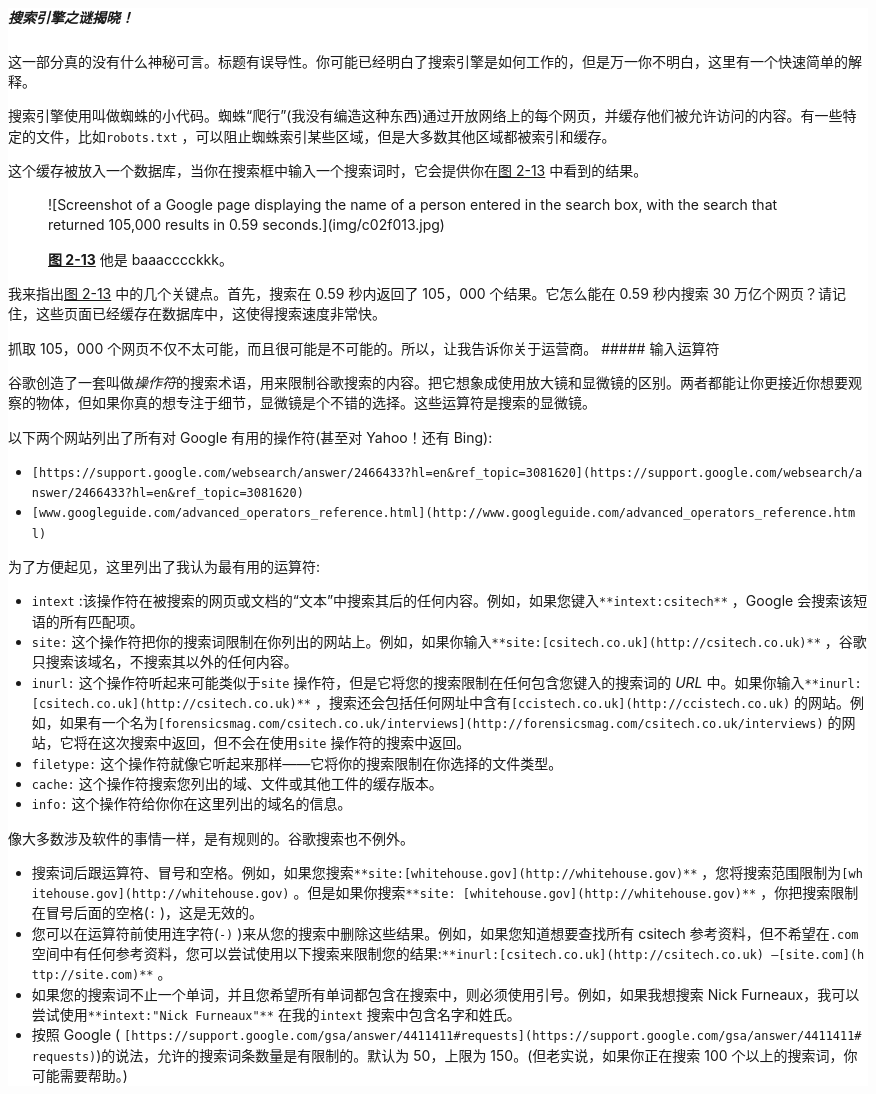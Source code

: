 ##### 搜索引擎之谜揭晓！

这一部分真的没有什么神秘可言。标题有误导性。你可能已经明白了搜索引擎是如何工作的，但是万一你不明白，这里有一个快速简单的解释。

搜索引擎使用叫做蜘蛛的小代码。蜘蛛“爬行”(我没有编造这种东西)通过开放网络上的每个网页，并缓存他们被允许访问的内容。有一些特定的文件，比如``robots.txt`` ，可以阻止蜘蛛索引某些区域，但是大多数其他区域都被索引和缓存。

这个缓存被放入一个数据库，当你在搜索框中输入一个搜索词时，它会提供你在[图 2-13](#c02-fig-0013) 中看到的结果。

<figure>![Screenshot of a Google page displaying the name of a person entered in the search box, with the search that returned 105,000 results in 0.59 seconds.](img/c02f013.jpg)

<figcaption>

[**图 2-13**](#R_c02-fig-0013) 他是 baaacccckkk。

</figcaption>

</figure>

我来指出[图 2-13](#c02-fig-0013) 中的几个关键点。首先，搜索在 0.59 秒内返回了 105，000 个结果。它怎么能在 0.59 秒内搜索 30 万亿个网页？请记住，这些页面已经缓存在数据库中，这使得搜索速度非常快。

抓取 105，000 个网页不仅不太可能，而且很可能是不可能的。所以，让我告诉你关于运营商。 ##### 输入运算符

谷歌创造了一套叫做*操作符*的搜索术语，用来限制谷歌搜索的内容。把它想象成使用放大镜和显微镜的区别。两者都能让你更接近你想要观察的物体，但如果你真的想专注于细节，显微镜是个不错的选择。这些运算符是搜索的显微镜。

以下两个网站列出了所有对 Google 有用的操作符(甚至对 Yahoo！还有 Bing):

*   `[https://support.google.com/websearch/answer/2466433?hl=en&ref_topic=3081620](https://support.google.com/websearch/answer/2466433?hl=en&ref_topic=3081620)`
*   `[www.googleguide.com/advanced_operators_reference.html](http://www.googleguide.com/advanced_operators_reference.html)`

为了方便起见，这里列出了我认为最有用的运算符:

*   ``intext`` :该操作符在被搜索的网页或文档的“文本”中搜索其后的任何内容。例如，如果您键入``**intext:csitech**`` ，Google 会搜索该短语的所有匹配项。
*   ``site:`` 这个操作符把你的搜索词限制在你列出的网站上。例如，如果你输入``**site:[csitech.co.uk](http://csitech.co.uk)**`` ，谷歌只搜索该域名，不搜索其以外的任何内容。
*   ``inurl:`` 这个操作符听起来可能类似于``site`` 操作符，但是它将您的搜索限制在任何包含您键入的搜索词的 *URL* 中。如果你输入``**inurl:[csitech.co.uk](http://csitech.co.uk)**`` ，搜索还会包括任何网址中含有``[ccistech.co.uk](http://ccistech.co.uk)`` 的网站。例如，如果有一个名为``[forensicsmag.com/csitech.co.uk/interviews](http://forensicsmag.com/csitech.co.uk/interviews)`` 的网站，它将在这次搜索中返回，但不会在使用``site`` 操作符的搜索中返回。
*   ``filetype:`` 这个操作符就像它听起来那样——它将你的搜索限制在你选择的文件类型。
*   ``cache:`` 这个操作符搜索您列出的域、文件或其他工件的缓存版本。
*   ``info:`` 这个操作符给你你在这里列出的域名的信息。

像大多数涉及软件的事情一样，是有规则的。谷歌搜索也不例外。

*   搜索词后跟运算符、冒号和空格。例如，如果您搜索``**site:[whitehouse.gov](http://whitehouse.gov)**`` ，您将搜索范围限制为``[whitehouse.gov](http://whitehouse.gov)`` 。但是如果你搜索``**site: [whitehouse.gov](http://whitehouse.gov)**`` ，你把搜索限制在冒号后面的空格(``:`` )，这是无效的。
*   您可以在运算符前使用连字符(``-)`` )来从您的搜索中删除这些结果。例如，如果您知道想要查找所有 csitech 参考资料，但不希望在``.com`` 空间中有任何参考资料，您可以尝试使用以下搜索来限制您的结果:``**inurl:[csitech.co.uk](http://csitech.co.uk) –[site.com](http://site.com)**`` 。
*   如果您的搜索词不止一个单词，并且您希望所有单词都包含在搜索中，则必须使用引号。例如，如果我想搜索 Nick Furneaux，我可以尝试使用``**intext:"Nick Furneaux"**`` 在我的``intext`` 搜索中包含名字和姓氏。
*   按照 Google ( `[https://support.google.com/gsa/answer/4411411#requests](https://support.google.com/gsa/answer/4411411#requests)`)的说法，允许的搜索词条数量是有限制的。默认为 50，上限为 150。(但老实说，如果你正在搜索 100 个以上的搜索词，你可能需要帮助。)
